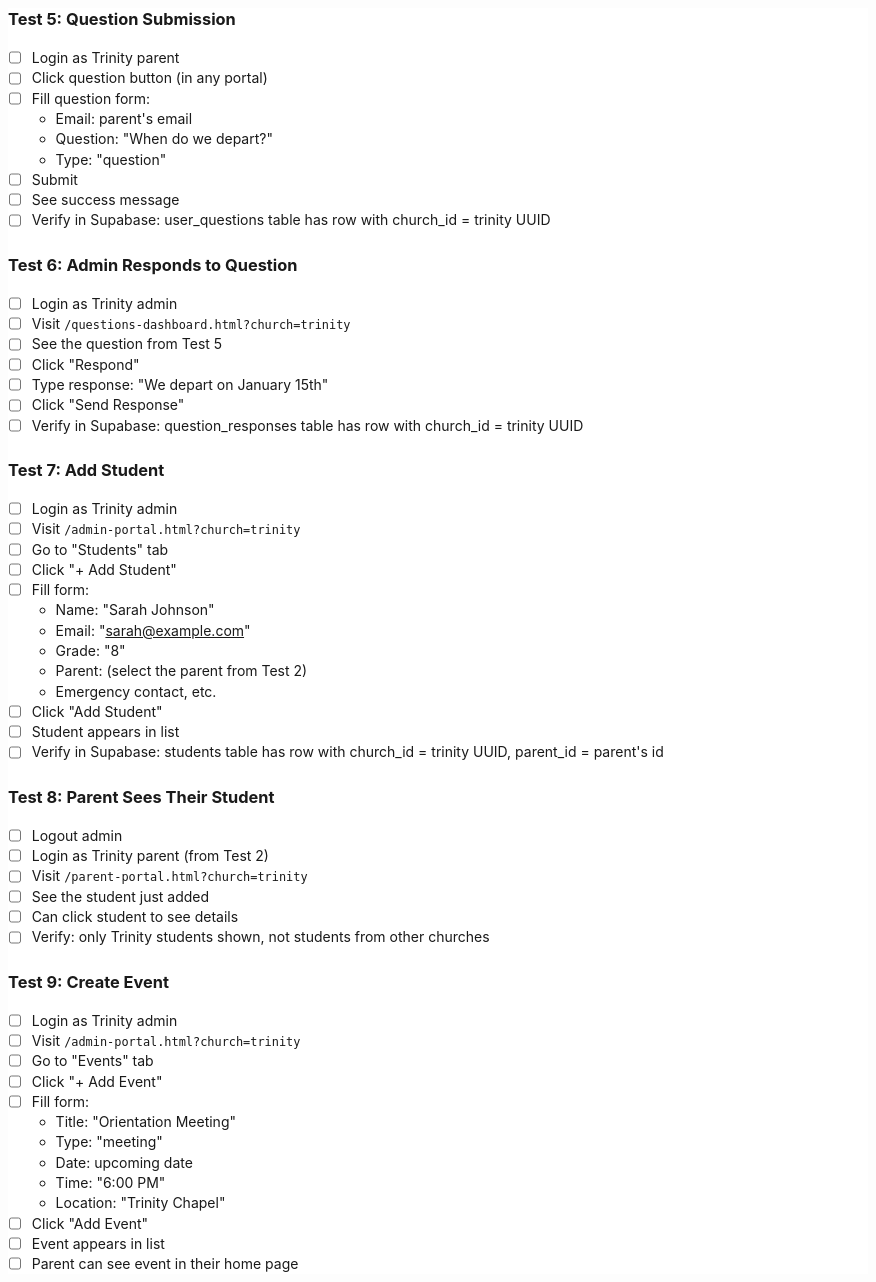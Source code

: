 ### Test 5: Question Submission
- [ ] Login as Trinity parent
- [ ] Click question button (in any portal)
- [ ] Fill question form:
  - Email: parent's email
  - Question: "When do we depart?"
  - Type: "question"
- [ ] Submit
- [ ] See success message
- [ ] Verify in Supabase: user_questions table has row with church_id = trinity UUID

### Test 6: Admin Responds to Question
- [ ] Login as Trinity admin
- [ ] Visit `/questions-dashboard.html?church=trinity`
- [ ] See the question from Test 5
- [ ] Click "Respond"
- [ ] Type response: "We depart on January 15th"
- [ ] Click "Send Response"
- [ ] Verify in Supabase: question_responses table has row with church_id = trinity UUID

### Test 7: Add Student
- [ ] Login as Trinity admin
- [ ] Visit `/admin-portal.html?church=trinity`
- [ ] Go to "Students" tab
- [ ] Click "+ Add Student"
- [ ] Fill form:
  - Name: "Sarah Johnson"
  - Email: "sarah@example.com"
  - Grade: "8"
  - Parent: (select the parent from Test 2)
  - Emergency contact, etc.
- [ ] Click "Add Student"
- [ ] Student appears in list
- [ ] Verify in Supabase: students table has row with church_id = trinity UUID, parent_id = parent's id

### Test 8: Parent Sees Their Student
- [ ] Logout admin
- [ ] Login as Trinity parent (from Test 2)
- [ ] Visit `/parent-portal.html?church=trinity`
- [ ] See the student just added
- [ ] Can click student to see details
- [ ] Verify: only Trinity students shown, not students from other churches

### Test 9: Create Event
- [ ] Login as Trinity admin
- [ ] Visit `/admin-portal.html?church=trinity`
- [ ] Go to "Events" tab
- [ ] Click "+ Add Event"
- [ ] Fill form:
  - Title: "Orientation Meeting"
  - Type: "meeting"
  - Date: upcoming date
  - Time: "6:00 PM"
  - Location: "Trinity Chapel"
- [ ] Click "Add Event"
- [ ] Event appears in list
- [ ] Parent can see event in their home page
